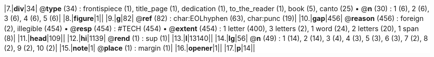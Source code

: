 |7.|__div__|34| @__type__ (34) : frontispiece (1), title_page (1), dedication (1), to_the_reader (1), book (5), canto (25)  •  @__n__ (30) : 1 (6), 2 (6), 3 (6), 4 (6), 5 (6)|
|8.|__figure__|1||
|9.|__g__|82| @__ref__ (82) : char:EOLhyphen (63), char:punc (19)|
|10.|__gap__|456| @__reason__ (456) : foreign (2), illegible (454)  •  @__resp__ (454) : #TECH (454)  •  @__extent__ (454) : 1 letter (400), 3 letters (2), 1 word (24), 2 letters (20), 1 span (8)|
|11.|__head__|109||
|12.|__hi__|1139| @__rend__ (1) : sup (1)|
|13.|__l__|13140||
|14.|__lg__|56| @__n__ (49) : 1 (14), 2 (14), 3 (4), 4 (3), 5 (3), 6 (3), 7 (2), 8 (2), 9 (2), 10 (2)|
|15.|__note__|1| @__place__ (1) : margin (1)|
|16.|__opener__|1||
|17.|__p__|14||